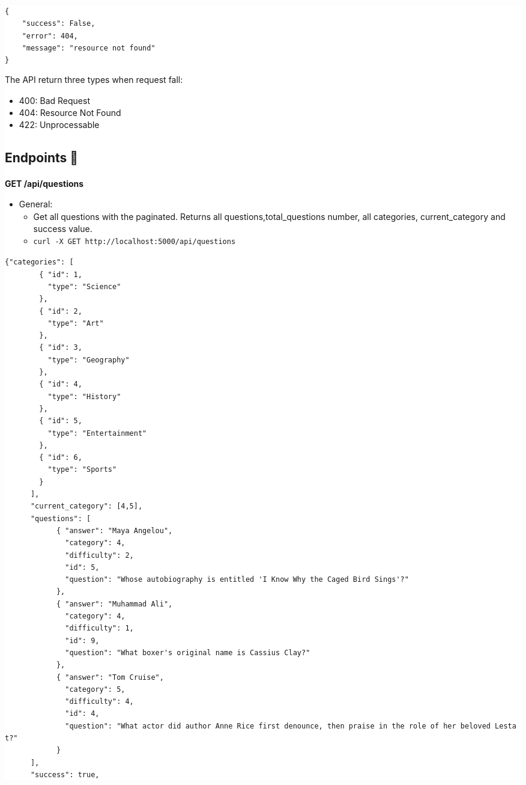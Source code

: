     {
	    "success": False,
	    "error": 404,
	    "message": "resource not found"
    }

The API return three types when request fall:

 - 400: Bad Request
 - 404: Resource Not Found
 - 422:  Unprocessable

## Endpoints 🚩

**GET /api/questions**

 - General:
	 - Get all questions with the paginated. Returns all questions,total_questions number, all categories, current_category and success value.
	 -  `curl -X GET http://localhost:5000/api/questions`
  
```
{"categories": [
        { "id": 1,
          "type": "Science"
        },
        { "id": 2,
          "type": "Art"
        },
        { "id": 3,
          "type": "Geography"
        },
        { "id": 4,
          "type": "History"
        },
        { "id": 5,
          "type": "Entertainment"
        },
        { "id": 6,
          "type": "Sports"
        }
      ],
      "current_category": [4,5],
      "questions": [
	        { "answer": "Maya Angelou",
	          "category": 4,
	          "difficulty": 2,
	          "id": 5,
	          "question": "Whose autobiography is entitled 'I Know Why the Caged Bird Sings'?"
	        },
	        { "answer": "Muhammad Ali",
	          "category": 4,
	          "difficulty": 1,
	          "id": 9,
	          "question": "What boxer's original name is Cassius Clay?"
	        },
	        { "answer": "Tom Cruise",
	          "category": 5,
	          "difficulty": 4,
	          "id": 4,
	          "question": "What actor did author Anne Rice first denounce, then praise in the role of her beloved Lestat?"
	        }
      ],
      "success": true,
```